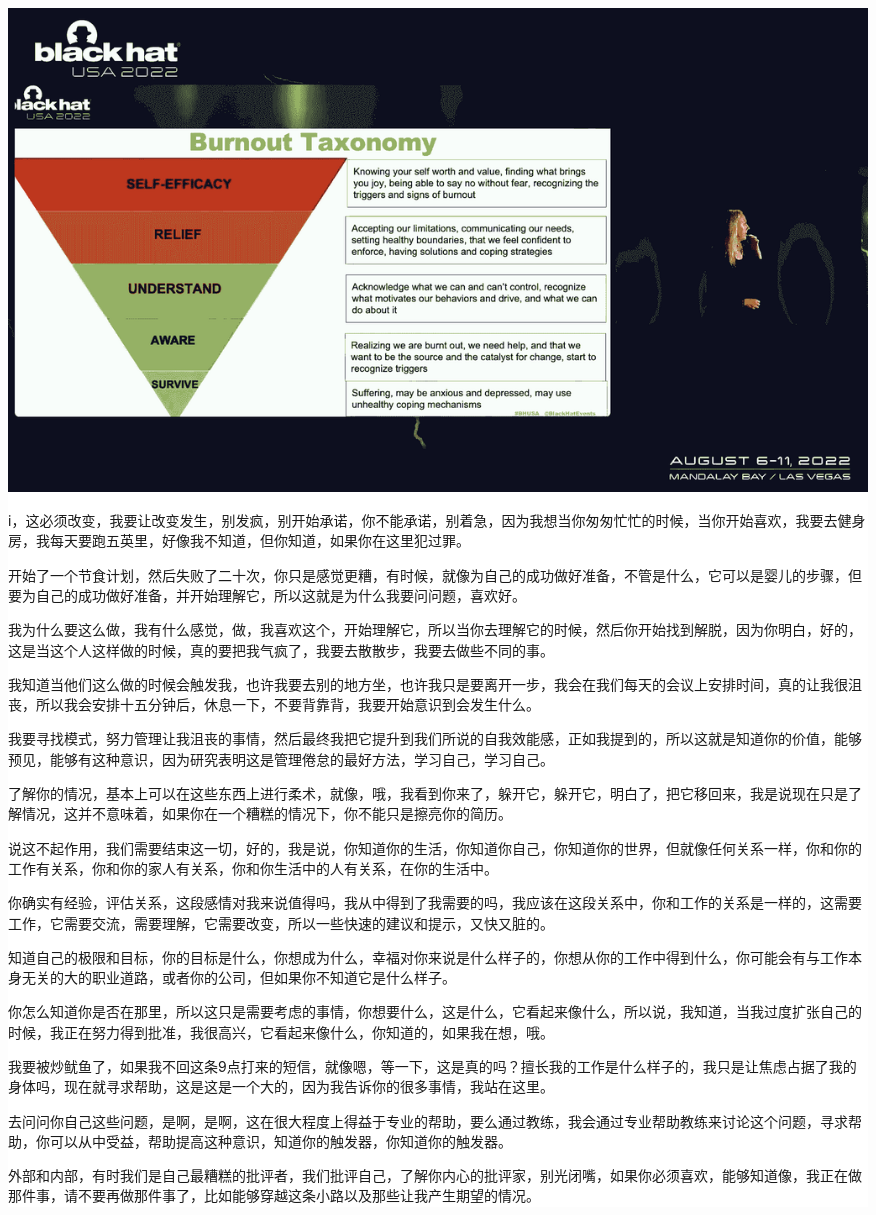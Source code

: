 ![](img/10b3dc31fd739db68205f7d7e21ba58c_28.png)

i，这必须改变，我要让改变发生，别发疯，别开始承诺，你不能承诺，别着急，因为我想当你匆匆忙忙的时候，当你开始喜欢，我要去健身房，我每天要跑五英里，好像我不知道，但你知道，如果你在这里犯过罪。

开始了一个节食计划，然后失败了二十次，你只是感觉更糟，有时候，就像为自己的成功做好准备，不管是什么，它可以是婴儿的步骤，但要为自己的成功做好准备，并开始理解它，所以这就是为什么我要问问题，喜欢好。

我为什么要这么做，我有什么感觉，做，我喜欢这个，开始理解它，所以当你去理解它的时候，然后你开始找到解脱，因为你明白，好的，这是当这个人这样做的时候，真的要把我气疯了，我要去散散步，我要去做些不同的事。

我知道当他们这么做的时候会触发我，也许我要去别的地方坐，也许我只是要离开一步，我会在我们每天的会议上安排时间，真的让我很沮丧，所以我会安排十五分钟后，休息一下，不要背靠背，我要开始意识到会发生什么。

我要寻找模式，努力管理让我沮丧的事情，然后最终我把它提升到我们所说的自我效能感，正如我提到的，所以这就是知道你的价值，能够预见，能够有这种意识，因为研究表明这是管理倦怠的最好方法，学习自己，学习自己。

了解你的情况，基本上可以在这些东西上进行柔术，就像，哦，我看到你来了，躲开它，躲开它，明白了，把它移回来，我是说现在只是了解情况，这并不意味着，如果你在一个糟糕的情况下，你不能只是擦亮你的简历。

说这不起作用，我们需要结束这一切，好的，我是说，你知道你的生活，你知道你自己，你知道你的世界，但就像任何关系一样，你和你的工作有关系，你和你的家人有关系，你和你生活中的人有关系，在你的生活中。

你确实有经验，评估关系，这段感情对我来说值得吗，我从中得到了我需要的吗，我应该在这段关系中，你和工作的关系是一样的，这需要工作，它需要交流，需要理解，它需要改变，所以一些快速的建议和提示，又快又脏的。

知道自己的极限和目标，你的目标是什么，你想成为什么，幸福对你来说是什么样子的，你想从你的工作中得到什么，你可能会有与工作本身无关的大的职业道路，或者你的公司，但如果你不知道它是什么样子。

你怎么知道你是否在那里，所以这只是需要考虑的事情，你想要什么，这是什么，它看起来像什么，所以说，我知道，当我过度扩张自己的时候，我正在努力得到批准，我很高兴，它看起来像什么，你知道的，如果我在想，哦。

我要被炒鱿鱼了，如果我不回这条9点打来的短信，就像嗯，等一下，这是真的吗？擅长我的工作是什么样子的，我只是让焦虑占据了我的身体吗，现在就寻求帮助，这是这是一个大的，因为我告诉你的很多事情，我站在这里。

去问问你自己这些问题，是啊，是啊，这在很大程度上得益于专业的帮助，要么通过教练，我会通过专业帮助教练来讨论这个问题，寻求帮助，你可以从中受益，帮助提高这种意识，知道你的触发器，你知道你的触发器。

外部和内部，有时我们是自己最糟糕的批评者，我们批评自己，了解你内心的批评家，别光闭嘴，如果你必须喜欢，能够知道像，我正在做那件事，请不要再做那件事了，比如能够穿越这条小路以及那些让我产生期望的情况。
